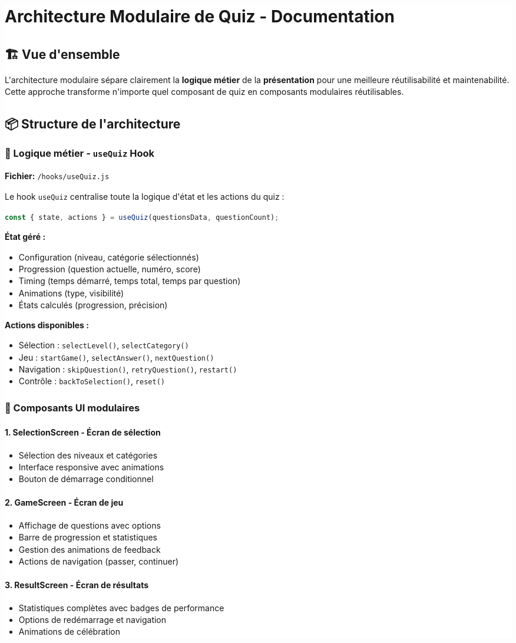 # Architecture Modulaire de Quiz - Documentation

## 🏗️ Vue d'ensemble

L'architecture modulaire sépare clairement la **logique métier** de la **présentation** pour une meilleure réutilisabilité et maintenabilité. Cette approche transforme n'importe quel composant de quiz en composants modulaires réutilisables.

## 📦 Structure de l'architecture

### 🧠 Logique métier - `useQuiz` Hook

**Fichier:** `/hooks/useQuiz.js`

Le hook `useQuiz` centralise toute la logique d'état et les actions du quiz :

```javascript
const { state, actions } = useQuiz(questionsData, questionCount);
```

**État géré :**
- Configuration (niveau, catégorie sélectionnés)
- Progression (question actuelle, numéro, score)
- Timing (temps démarré, temps total, temps par question)
- Animations (type, visibilité)
- États calculés (progression, précision)

**Actions disponibles :**
- Sélection : `selectLevel()`, `selectCategory()`
- Jeu : `startGame()`, `selectAnswer()`, `nextQuestion()`
- Navigation : `skipQuestion()`, `retryQuestion()`, `restart()`
- Contrôle : `backToSelection()`, `reset()`

### 🎨 Composants UI modulaires

#### 1. **SelectionScreen** - Écran de sélection
- Sélection des niveaux et catégories
- Interface responsive avec animations
- Bouton de démarrage conditionnel

#### 2. **GameScreen** - Écran de jeu
- Affichage de questions avec options
- Barre de progression et statistiques
- Gestion des animations de feedback
- Actions de navigation (passer, continuer)

#### 3. **ResultScreen** - Écran de résultats
- Statistiques complètes avec badges de performance
- Options de redémarrage et navigation
- Animations de célébration
